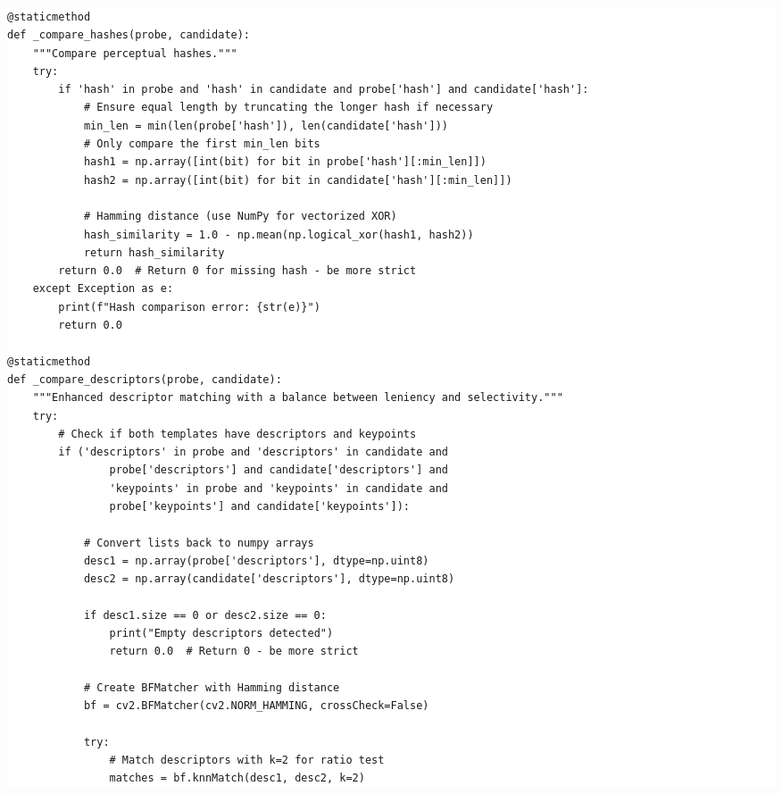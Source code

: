     @staticmethod
    def _compare_hashes(probe, candidate):
        """Compare perceptual hashes."""
        try:
            if 'hash' in probe and 'hash' in candidate and probe['hash'] and candidate['hash']:
                # Ensure equal length by truncating the longer hash if necessary
                min_len = min(len(probe['hash']), len(candidate['hash']))
                # Only compare the first min_len bits
                hash1 = np.array([int(bit) for bit in probe['hash'][:min_len]])
                hash2 = np.array([int(bit) for bit in candidate['hash'][:min_len]])

                # Hamming distance (use NumPy for vectorized XOR)
                hash_similarity = 1.0 - np.mean(np.logical_xor(hash1, hash2))
                return hash_similarity
            return 0.0  # Return 0 for missing hash - be more strict
        except Exception as e:
            print(f"Hash comparison error: {str(e)}")
            return 0.0

    @staticmethod
    def _compare_descriptors(probe, candidate):
        """Enhanced descriptor matching with a balance between leniency and selectivity."""
        try:
            # Check if both templates have descriptors and keypoints
            if ('descriptors' in probe and 'descriptors' in candidate and
                    probe['descriptors'] and candidate['descriptors'] and
                    'keypoints' in probe and 'keypoints' in candidate and
                    probe['keypoints'] and candidate['keypoints']):

                # Convert lists back to numpy arrays
                desc1 = np.array(probe['descriptors'], dtype=np.uint8)
                desc2 = np.array(candidate['descriptors'], dtype=np.uint8)

                if desc1.size == 0 or desc2.size == 0:
                    print("Empty descriptors detected")
                    return 0.0  # Return 0 - be more strict

                # Create BFMatcher with Hamming distance
                bf = cv2.BFMatcher(cv2.NORM_HAMMING, crossCheck=False)

                try:
                    # Match descriptors with k=2 for ratio test
                    matches = bf.knnMatch(desc1, desc2, k=2)
